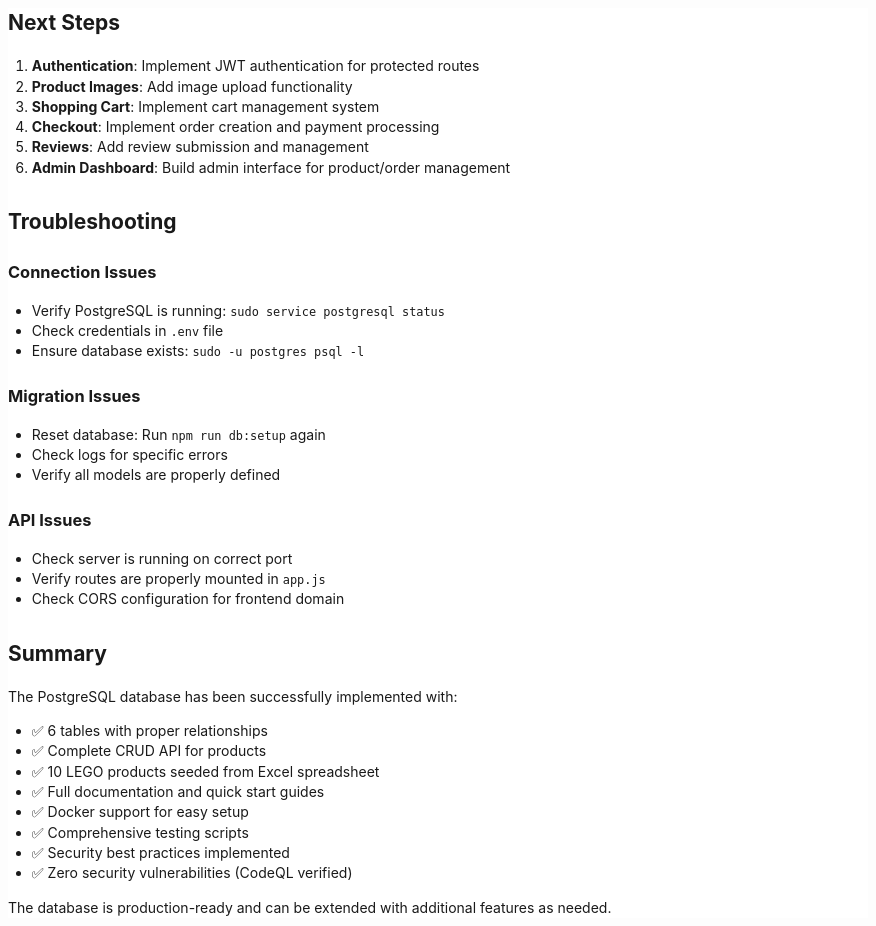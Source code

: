 ## Next Steps

1. **Authentication**: Implement JWT authentication for protected routes
2. **Product Images**: Add image upload functionality
3. **Shopping Cart**: Implement cart management system
4. **Checkout**: Implement order creation and payment processing
5. **Reviews**: Add review submission and management
6. **Admin Dashboard**: Build admin interface for product/order management

## Troubleshooting

### Connection Issues
- Verify PostgreSQL is running: `sudo service postgresql status`
- Check credentials in `.env` file
- Ensure database exists: `sudo -u postgres psql -l`

### Migration Issues
- Reset database: Run `npm run db:setup` again
- Check logs for specific errors
- Verify all models are properly defined

### API Issues
- Check server is running on correct port
- Verify routes are properly mounted in `app.js`
- Check CORS configuration for frontend domain

## Summary

The PostgreSQL database has been successfully implemented with:
- ✅ 6 tables with proper relationships
- ✅ Complete CRUD API for products
- ✅ 10 LEGO products seeded from Excel spreadsheet
- ✅ Full documentation and quick start guides
- ✅ Docker support for easy setup
- ✅ Comprehensive testing scripts
- ✅ Security best practices implemented
- ✅ Zero security vulnerabilities (CodeQL verified)

The database is production-ready and can be extended with additional features as needed.
